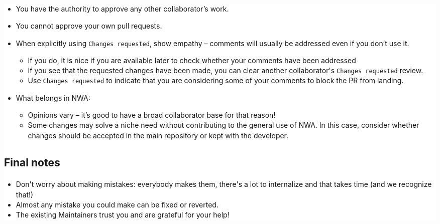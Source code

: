   * You have the authority to approve any other collaborator’s work.
  * You cannot approve your own pull requests.
  * When explicitly using `Changes requested`, show empathy – comments will
    usually be addressed even if you don’t use it.
    * If you do, it is nice if you are available later to check whether your
      comments have been addressed
    * If you see that the requested changes have been made, you can clear
      another collaborator's `Changes requested` review.
    * Use `Changes requested` to indicate that you are considering some of your
      comments to block the PR from landing.

* What belongs in NWA:
  * Opinions vary – it’s good to have a broad collaborator base for that reason!
  * Some changes may solve a niche need without contributing to the general use of NWA. In this case, consider whether changes should be accepted in the main repository or kept with the developer.
  
## Final notes
* Don't worry about making mistakes: everybody makes them, there's a lot to
  internalize and that takes time (and we recognize that!)
* Almost any mistake you could make can be fixed or reverted.
* The existing Maintainers trust you and are grateful for your help!


[neighborhood-watch-alarm/nwa]: https://github.com/simoneengelbr/nwa
[Publicizing or hiding organization membership]: https://help.github.com/articles/publicizing-or-hiding-organization-membership/
[Code of Conduct]: https://github.com/neighborhood-watch-alarm/nwa/blob/master/CODE_OF_CONDUCT.md
[README]: https://github.com/neighborhood-watch-alarm/nwa/blob/master/README.md
[Contributing]: https://github.com/neighborhood-watch-alarm/nwa/blob/master/CONTRIBUTING.md
[neighborhood-watch-alarm]: https://github.com/org/neighborhood-watch-alarm
